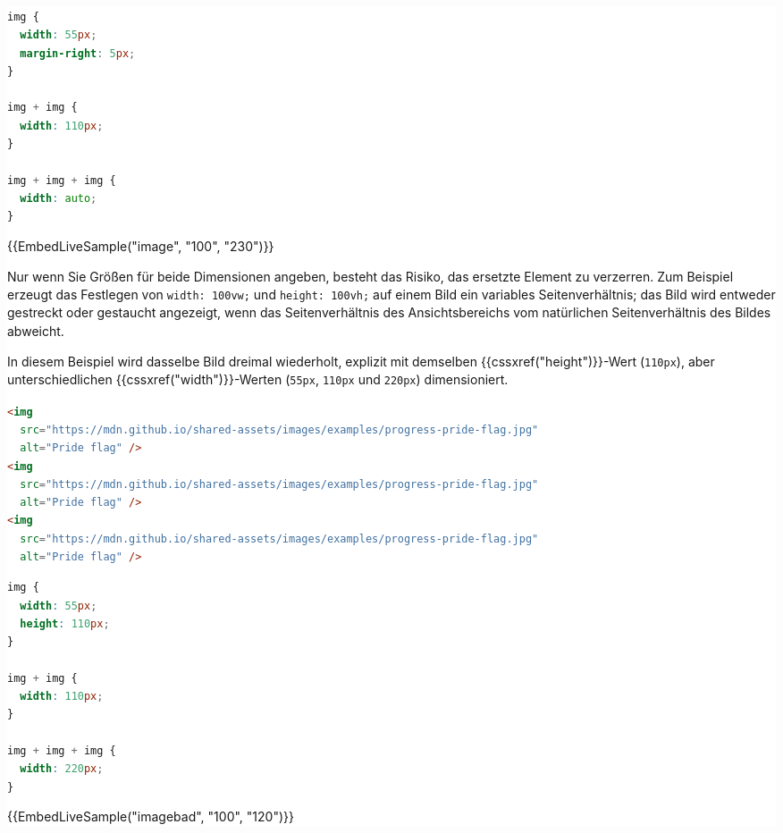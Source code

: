 ```css hidden live-sample___image
img {
  width: 55px;
  margin-right: 5px;
}

img + img {
  width: 110px;
}

img + img + img {
  width: auto;
}
```

{{EmbedLiveSample("image", "100", "230")}}

Nur wenn Sie Größen für beide Dimensionen angeben, besteht das Risiko, das ersetzte Element zu verzerren. Zum Beispiel erzeugt das Festlegen von `width: 100vw;` und `height: 100vh;` auf einem Bild ein variables Seitenverhältnis; das Bild wird entweder gestreckt oder gestaucht angezeigt, wenn das Seitenverhältnis des Ansichtsbereichs vom natürlichen Seitenverhältnis des Bildes abweicht.

In diesem Beispiel wird dasselbe Bild dreimal wiederholt, explizit mit demselben {{cssxref("height")}}-Wert (`110px`), aber unterschiedlichen {{cssxref("width")}}-Werten (`55px`, `110px` und `220px`) dimensioniert.

```html hidden live-sample___imagebad
<img
  src="https://mdn.github.io/shared-assets/images/examples/progress-pride-flag.jpg"
  alt="Pride flag" />
<img
  src="https://mdn.github.io/shared-assets/images/examples/progress-pride-flag.jpg"
  alt="Pride flag" />
<img
  src="https://mdn.github.io/shared-assets/images/examples/progress-pride-flag.jpg"
  alt="Pride flag" />
```

```css hidden live-sample___imagebad
img {
  width: 55px;
  height: 110px;
}

img + img {
  width: 110px;
}

img + img + img {
  width: 220px;
}
```

{{EmbedLiveSample("imagebad", "100", "120")}}
